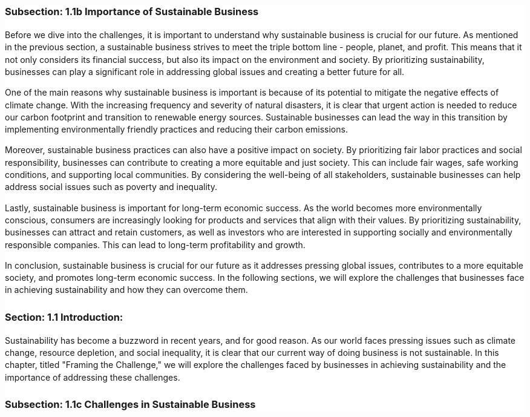 

### Subsection: 1.1b Importance of Sustainable Business



Before we dive into the challenges, it is important to understand why sustainable business is crucial for our future. As mentioned in the previous section, a sustainable business strives to meet the triple bottom line - people, planet, and profit. This means that it not only considers its financial success, but also its impact on the environment and society. By prioritizing sustainability, businesses can play a significant role in addressing global issues and creating a better future for all.



One of the main reasons why sustainable business is important is because of its potential to mitigate the negative effects of climate change. With the increasing frequency and severity of natural disasters, it is clear that urgent action is needed to reduce our carbon footprint and transition to renewable energy sources. Sustainable businesses can lead the way in this transition by implementing environmentally friendly practices and reducing their carbon emissions.



Moreover, sustainable business practices can also have a positive impact on society. By prioritizing fair labor practices and social responsibility, businesses can contribute to creating a more equitable and just society. This can include fair wages, safe working conditions, and supporting local communities. By considering the well-being of all stakeholders, sustainable businesses can help address social issues such as poverty and inequality.



Lastly, sustainable business is important for long-term economic success. As the world becomes more environmentally conscious, consumers are increasingly looking for products and services that align with their values. By prioritizing sustainability, businesses can attract and retain customers, as well as investors who are interested in supporting socially and environmentally responsible companies. This can lead to long-term profitability and growth.



In conclusion, sustainable business is crucial for our future as it addresses pressing global issues, contributes to a more equitable society, and promotes long-term economic success. In the following sections, we will explore the challenges that businesses face in achieving sustainability and how they can overcome them. 





### Section: 1.1 Introduction:



Sustainability has become a buzzword in recent years, and for good reason. As our world faces pressing issues such as climate change, resource depletion, and social inequality, it is clear that our current way of doing business is not sustainable. In this chapter, titled "Framing the Challenge," we will explore the challenges faced by businesses in achieving sustainability and the importance of addressing these challenges.



### Subsection: 1.1c Challenges in Sustainable Business

